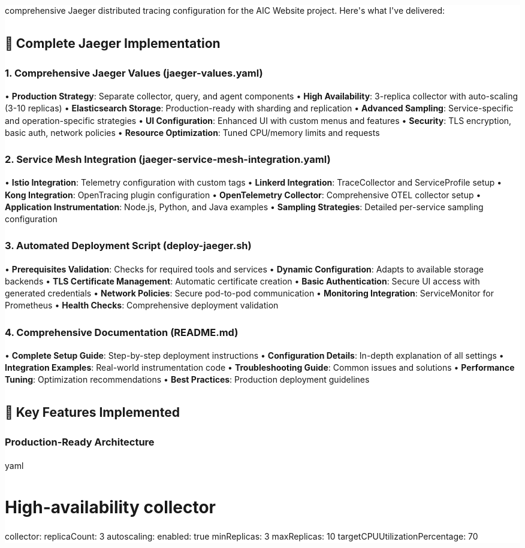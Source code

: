 comprehensive Jaeger distributed tracing 
configuration for the AIC Website project. Here's what I've delivered:

## 🎯 Complete Jaeger Implementation

### 1. Comprehensive Jaeger Values (jaeger-values.yaml)
• **Production Strategy**: Separate collector, query, and agent components
• **High Availability**: 3-replica collector with auto-scaling (3-10 
replicas)
• **Elasticsearch Storage**: Production-ready with sharding and replication
• **Advanced Sampling**: Service-specific and operation-specific strategies
• **UI Configuration**: Enhanced UI with custom menus and features
• **Security**: TLS encryption, basic auth, network policies
• **Resource Optimization**: Tuned CPU/memory limits and requests

### 2. Service Mesh Integration (jaeger-service-mesh-integration.yaml)
• **Istio Integration**: Telemetry configuration with custom tags
• **Linkerd Integration**: TraceCollector and ServiceProfile setup
• **Kong Integration**: OpenTracing plugin configuration
• **OpenTelemetry Collector**: Comprehensive OTEL collector setup
• **Application Instrumentation**: Node.js, Python, and Java examples
• **Sampling Strategies**: Detailed per-service sampling configuration

### 3. Automated Deployment Script (deploy-jaeger.sh)
• **Prerequisites Validation**: Checks for required tools and services
• **Dynamic Configuration**: Adapts to available storage backends
• **TLS Certificate Management**: Automatic certificate creation
• **Basic Authentication**: Secure UI access with generated credentials
• **Network Policies**: Secure pod-to-pod communication
• **Monitoring Integration**: ServiceMonitor for Prometheus
• **Health Checks**: Comprehensive deployment validation

### 4. Comprehensive Documentation (README.md)
• **Complete Setup Guide**: Step-by-step deployment instructions
• **Configuration Details**: In-depth explanation of all settings
• **Integration Examples**: Real-world instrumentation code
• **Troubleshooting Guide**: Common issues and solutions
• **Performance Tuning**: Optimization recommendations
• **Best Practices**: Production deployment guidelines

## 🔧 Key Features Implemented

### **Production-Ready Architecture**
yaml
# High-availability collector
collector:
  replicaCount: 3
  autoscaling:
    enabled: true
    minReplicas: 3
    maxReplicas: 10
    targetCPUUtilizationPercentage: 70
